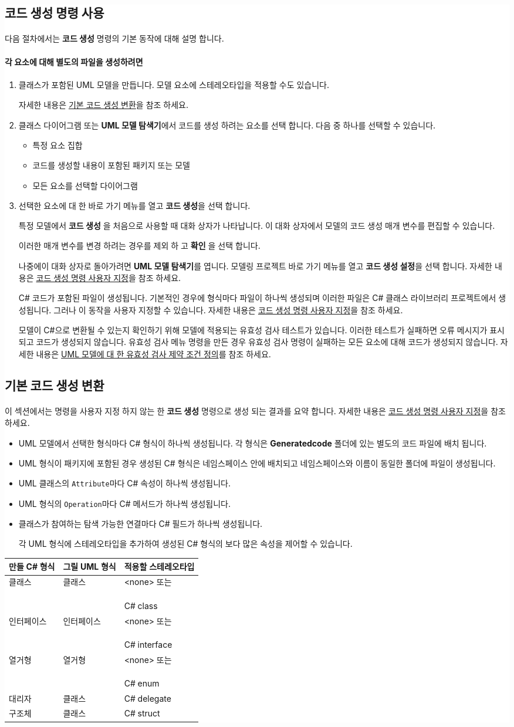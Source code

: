 ## <a name="using-the-generate-code-command"></a>코드 생성 명령 사용
 다음 절차에서는 **코드 생성** 명령의 기본 동작에 대해 설명 합니다.

#### <a name="to-generate-a-separate-file-for-each-element"></a>각 요소에 대해 별도의 파일을 생성하려면

1. 클래스가 포함된 UML 모델을 만듭니다. 모델 요소에 스테레오타입을 적용할 수도 있습니다.

    자세한 내용은 [기본 코드 생성 변환](#default)을 참조 하세요.

2. 클래스 다이어그램 또는 **UML 모델 탐색기**에서 코드를 생성 하려는 요소를 선택 합니다. 다음 중 하나를 선택할 수 있습니다.

   - 특정 요소 집합

   - 코드를 생성할 내용이 포함된 패키지 또는 모델

   - 모든 요소를 선택할 다이어그램

3. 선택한 요소에 대 한 바로 가기 메뉴를 열고 **코드 생성**을 선택 합니다.

    특정 모델에서 **코드 생성** 을 처음으로 사용할 때 대화 상자가 나타납니다. 이 대화 상자에서 모델의 코드 생성 매개 변수를 편집할 수 있습니다.

    이러한 매개 변수를 변경 하려는 경우를 제외 하 고 **확인** 을 선택 합니다.

    나중에이 대화 상자로 돌아가려면 **UML 모델 탐색기**를 엽니다. 모델링 프로젝트 바로 가기 메뉴를 열고 **코드 생성 설정**을 선택 합니다. 자세한 내용은 [코드 생성 명령 사용자 지정](#custom)을 참조 하세요.

   C# 코드가 포함된 파일이 생성됩니다. 기본적인 경우에 형식마다 파일이 하나씩 생성되며 이러한 파일은 C# 클래스 라이브러리 프로젝트에서 생성됩니다. 그러나 이 동작을 사용자 지정할 수 있습니다. 자세한 내용은 [코드 생성 명령 사용자 지정](#custom)을 참조 하세요.

   모델이 C#으로 변환될 수 있는지 확인하기 위해 모델에 적용되는 유효성 검사 테스트가 있습니다. 이러한 테스트가 실패하면 오류 메시지가 표시되고 코드가 생성되지 않습니다. 유효성 검사 메뉴 명령을 만든 경우 유효성 검사 명령이 실패하는 모든 요소에 대해 코드가 생성되지 않습니다. 자세한 내용은 [UML 모델에 대 한 유효성 검사 제약 조건 정의](../modeling/define-validation-constraints-for-uml-models.md)를 참조 하세요.

## <a name="default-code-generation-transforms"></a><a name="default"></a> 기본 코드 생성 변환
 이 섹션에서는 명령을 사용자 지정 하지 않는 한 **코드 생성** 명령으로 생성 되는 결과를 요약 합니다. 자세한 내용은 [코드 생성 명령 사용자 지정](#custom)을 참조 하세요.

- UML 모델에서 선택한 형식마다 C# 형식이 하나씩 생성됩니다. 각 형식은 **Generatedcode** 폴더에 있는 별도의 코드 파일에 배치 됩니다.

- UML 형식이 패키지에 포함된 경우 생성된 C# 형식은 네임스페이스 안에 배치되고 네임스페이스와 이름이 동일한 폴더에 파일이 생성됩니다.

- UML 클래스의 `Attribute`마다 C# 속성이 하나씩 생성됩니다.

- UML 형식의 `Operation`마다 C# 메서드가 하나씩 생성됩니다.

- 클래스가 참여하는 탐색 가능한 연결마다 C# 필드가 하나씩 생성됩니다.

  각 UML 형식에 스테레오타입을 추가하여 생성된 C# 형식의 보다 많은 속성을 제어할 수 있습니다.

|**만들 C# 형식**|**그릴 UML 형식**|**적용할 스테레오타입**|
|---------------------------------|----------------------------|-------------------------------|
|클래스|클래스|\<none> 또는<br /><br /> C# class|
|인터페이스|인터페이스|\<none> 또는<br /><br /> C# interface|
|열거형|열거형|\<none> 또는<br /><br /> C# enum|
|대리자|클래스|C# delegate|
|구조체|클래스|C# struct|
